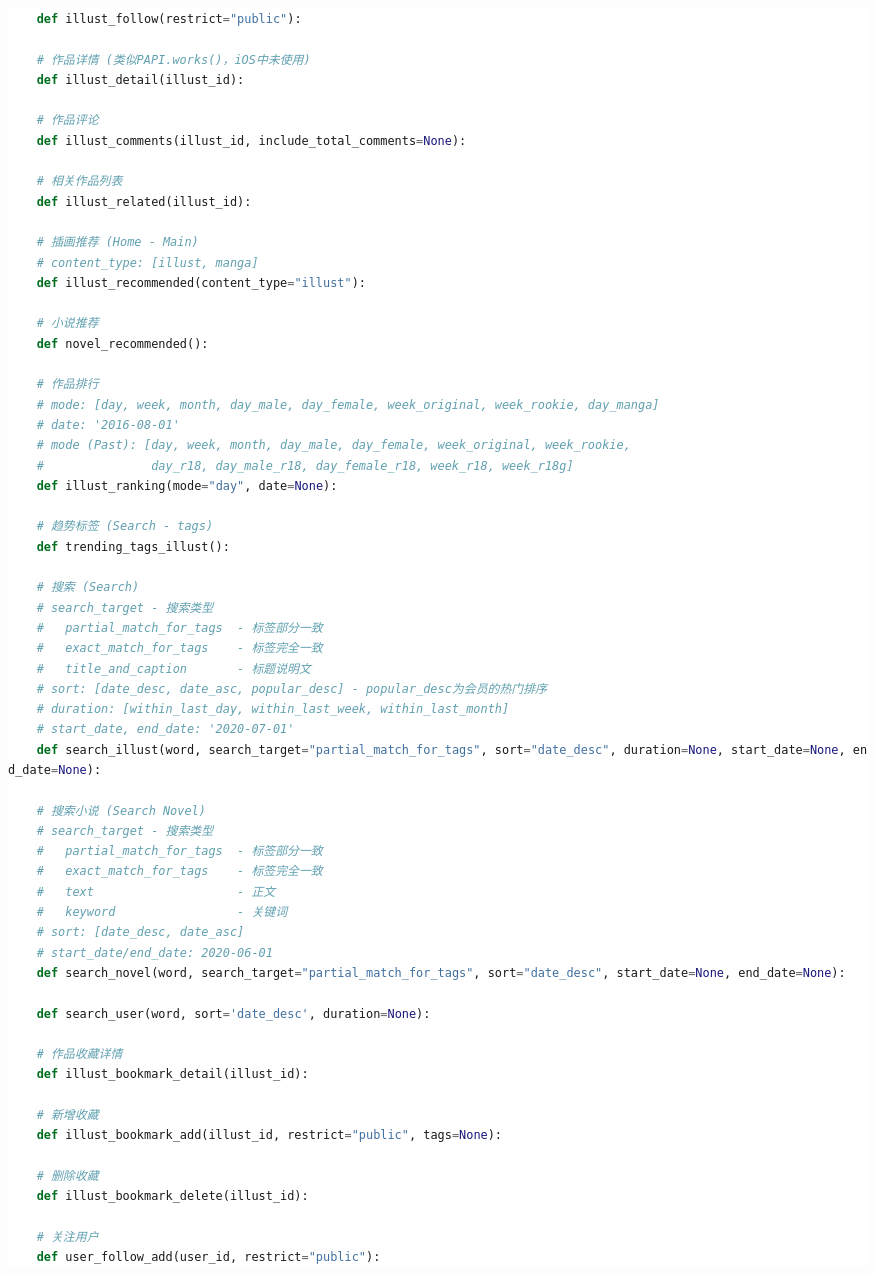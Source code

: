 ```python
    def illust_follow(restrict="public"):

    # 作品详情 (类似PAPI.works()，iOS中未使用)
    def illust_detail(illust_id):

    # 作品评论
    def illust_comments(illust_id, include_total_comments=None):

    # 相关作品列表
    def illust_related(illust_id):

    # 插画推荐 (Home - Main)
    # content_type: [illust, manga]
    def illust_recommended(content_type="illust"):

    # 小说推荐
    def novel_recommended():

    # 作品排行
    # mode: [day, week, month, day_male, day_female, week_original, week_rookie, day_manga]
    # date: '2016-08-01'
    # mode (Past): [day, week, month, day_male, day_female, week_original, week_rookie,
    #               day_r18, day_male_r18, day_female_r18, week_r18, week_r18g]
    def illust_ranking(mode="day", date=None):

    # 趋势标签 (Search - tags)
    def trending_tags_illust():

    # 搜索 (Search)
    # search_target - 搜索类型
    #   partial_match_for_tags  - 标签部分一致
    #   exact_match_for_tags    - 标签完全一致
    #   title_and_caption       - 标题说明文
    # sort: [date_desc, date_asc, popular_desc] - popular_desc为会员的热门排序
    # duration: [within_last_day, within_last_week, within_last_month]
    # start_date, end_date: '2020-07-01'
    def search_illust(word, search_target="partial_match_for_tags", sort="date_desc", duration=None, start_date=None, end_date=None):

    # 搜索小说 (Search Novel)
    # search_target - 搜索类型
    #   partial_match_for_tags  - 标签部分一致
    #   exact_match_for_tags    - 标签完全一致
    #   text                    - 正文
    #   keyword                 - 关键词
    # sort: [date_desc, date_asc]
    # start_date/end_date: 2020-06-01
    def search_novel(word, search_target="partial_match_for_tags", sort="date_desc", start_date=None, end_date=None):

    def search_user(word, sort='date_desc', duration=None):

    # 作品收藏详情
    def illust_bookmark_detail(illust_id):

    # 新增收藏
    def illust_bookmark_add(illust_id, restrict="public", tags=None):

    # 删除收藏
    def illust_bookmark_delete(illust_id):

    # 关注用户
    def user_follow_add(user_id, restrict="public"):
```